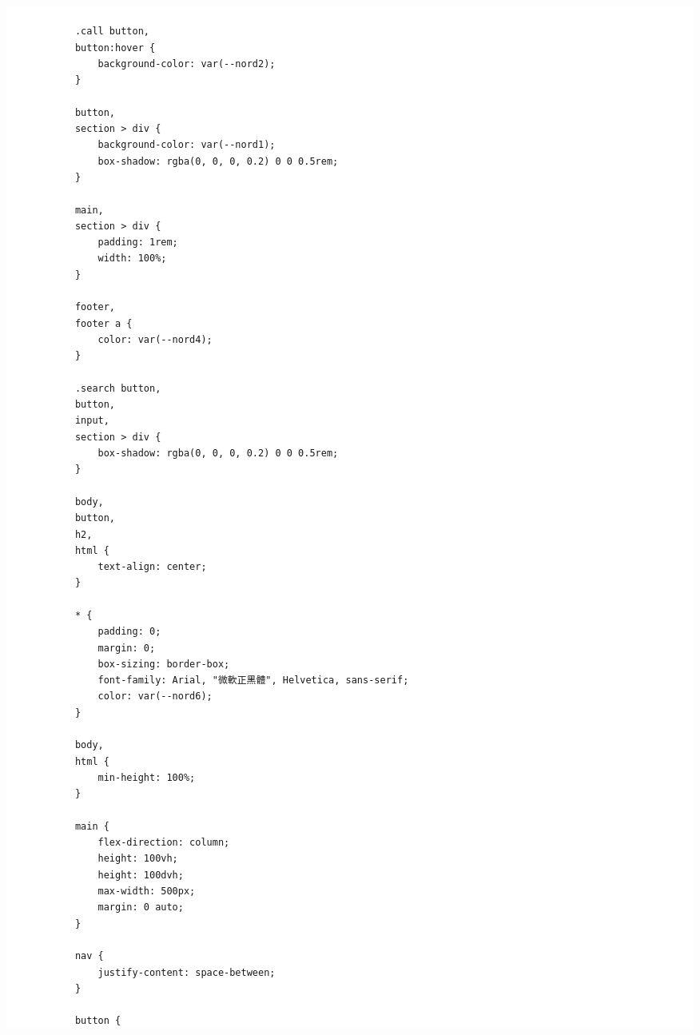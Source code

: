 ```html

            .call button,
            button:hover {
                background-color: var(--nord2);
            }

            button,
            section > div {
                background-color: var(--nord1);
                box-shadow: rgba(0, 0, 0, 0.2) 0 0 0.5rem;
            }

            main,
            section > div {
                padding: 1rem;
                width: 100%;
            }

            footer,
            footer a {
                color: var(--nord4);
            }

            .search button,
            button,
            input,
            section > div {
                box-shadow: rgba(0, 0, 0, 0.2) 0 0 0.5rem;
            }

            body,
            button,
            h2,
            html {
                text-align: center;
            }

            * {
                padding: 0;
                margin: 0;
                box-sizing: border-box;
                font-family: Arial, "微軟正黑體", Helvetica, sans-serif;
                color: var(--nord6);
            }

            body,
            html {
                min-height: 100%;
            }

            main {
                flex-direction: column;
                height: 100vh;
                height: 100dvh;
                max-width: 500px;
                margin: 0 auto;
            }

            nav {
                justify-content: space-between;
            }

            button {
```